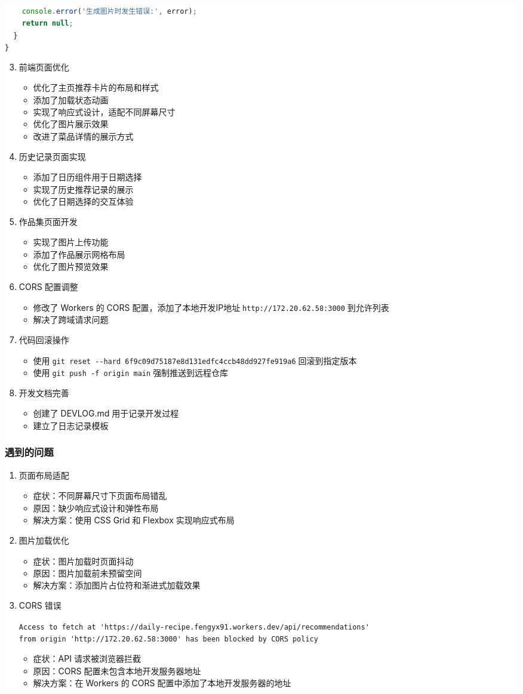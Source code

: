    ```javascript:src/worker.js
       console.error('生成图片时发生错误:', error);
       return null;
     }
   }
   ```

3. 前端页面优化
   - 优化了主页推荐卡片的布局和样式
   - 添加了加载状态动画
   - 实现了响应式设计，适配不同屏幕尺寸
   - 优化了图片展示效果
   - 改进了菜品详情的展示方式

4. 历史记录页面实现
   - 添加了日历组件用于日期选择
   - 实现了历史推荐记录的展示
   - 优化了日期选择的交互体验

5. 作品集页面开发
   - 实现了图片上传功能
   - 添加了作品展示网格布局
   - 优化了图片预览效果

6. CORS 配置调整
   - 修改了 Workers 的 CORS 配置，添加了本地开发IP地址 `http://172.20.62.58:3000` 到允许列表
   - 解决了跨域请求问题

7. 代码回滚操作
   - 使用 `git reset --hard 6f9c09d75187e8d131edfc4ccb48dd927fe919a6` 回滚到指定版本
   - 使用 `git push -f origin main` 强制推送到远程仓库

8. 开发文档完善
   - 创建了 DEVLOG.md 用于记录开发过程
   - 建立了日志记录模板

### 遇到的问题
1. 页面布局适配
   - 症状：不同屏幕尺寸下页面布局错乱
   - 原因：缺少响应式设计和弹性布局
   - 解决方案：使用 CSS Grid 和 Flexbox 实现响应式布局

2. 图片加载优化
   - 症状：图片加载时页面抖动
   - 原因：图片加载前未预留空间
   - 解决方案：添加图片占位符和渐进式加载效果

3. CORS 错误
   ```
   Access to fetch at 'https://daily-recipe.fengyx91.workers.dev/api/recommendations' 
   from origin 'http://172.20.62.58:3000' has been blocked by CORS policy
   ```
   - 症状：API 请求被浏览器拦截
   - 原因：CORS 配置未包含本地开发服务器地址
   - 解决方案：在 Workers 的 CORS 配置中添加了本地开发服务器的地址
